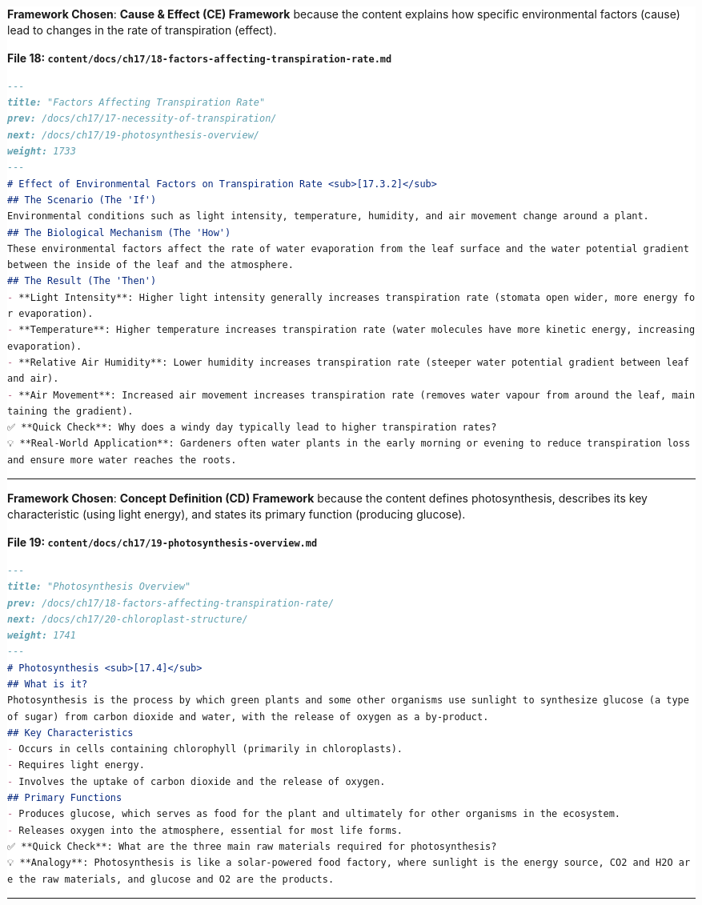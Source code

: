 
**Framework Chosen**: **Cause & Effect (CE) Framework** because the content explains how specific environmental factors (cause) lead to changes in the rate of transpiration (effect).

**File 18: `content/docs/ch17/18-factors-affecting-transpiration-rate.md`**

```markdown
---
title: "Factors Affecting Transpiration Rate"
prev: /docs/ch17/17-necessity-of-transpiration/
next: /docs/ch17/19-photosynthesis-overview/
weight: 1733
---
# Effect of Environmental Factors on Transpiration Rate <sub>[17.3.2]</sub>
## The Scenario (The 'If')
Environmental conditions such as light intensity, temperature, humidity, and air movement change around a plant.
## The Biological Mechanism (The 'How')
These environmental factors affect the rate of water evaporation from the leaf surface and the water potential gradient between the inside of the leaf and the atmosphere.
## The Result (The 'Then')
- **Light Intensity**: Higher light intensity generally increases transpiration rate (stomata open wider, more energy for evaporation).
- **Temperature**: Higher temperature increases transpiration rate (water molecules have more kinetic energy, increasing evaporation).
- **Relative Air Humidity**: Lower humidity increases transpiration rate (steeper water potential gradient between leaf and air).
- **Air Movement**: Increased air movement increases transpiration rate (removes water vapour from around the leaf, maintaining the gradient).
✅ **Quick Check**: Why does a windy day typically lead to higher transpiration rates?
💡 **Real-World Application**: Gardeners often water plants in the early morning or evening to reduce transpiration loss and ensure more water reaches the roots.
```

---

**Framework Chosen**: **Concept Definition (CD) Framework** because the content defines photosynthesis, describes its key characteristic (using light energy), and states its primary function (producing glucose).

**File 19: `content/docs/ch17/19-photosynthesis-overview.md`**

```markdown
---
title: "Photosynthesis Overview"
prev: /docs/ch17/18-factors-affecting-transpiration-rate/
next: /docs/ch17/20-chloroplast-structure/
weight: 1741
---
# Photosynthesis <sub>[17.4]</sub>
## What is it?
Photosynthesis is the process by which green plants and some other organisms use sunlight to synthesize glucose (a type of sugar) from carbon dioxide and water, with the release of oxygen as a by-product.
## Key Characteristics
- Occurs in cells containing chlorophyll (primarily in chloroplasts).
- Requires light energy.
- Involves the uptake of carbon dioxide and the release of oxygen.
## Primary Functions
- Produces glucose, which serves as food for the plant and ultimately for other organisms in the ecosystem.
- Releases oxygen into the atmosphere, essential for most life forms.
✅ **Quick Check**: What are the three main raw materials required for photosynthesis?
💡 **Analogy**: Photosynthesis is like a solar-powered food factory, where sunlight is the energy source, CO2 and H2O are the raw materials, and glucose and O2 are the products.
```

---